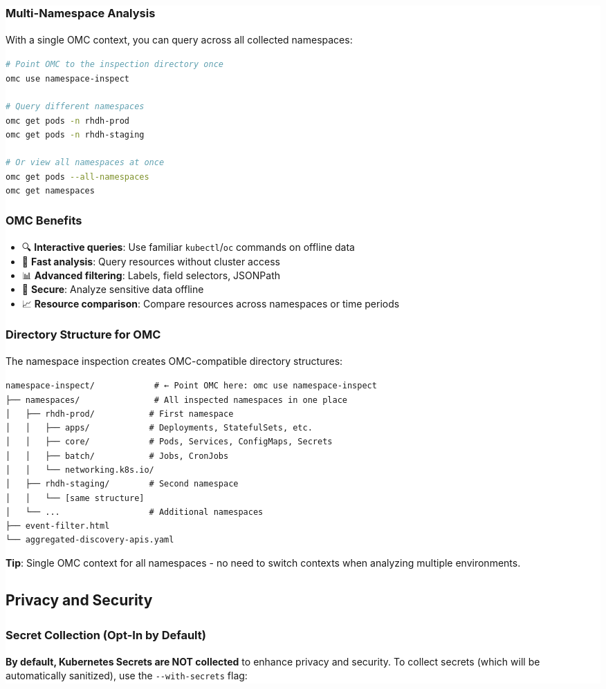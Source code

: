 ### Multi-Namespace Analysis

With a single OMC context, you can query across all collected namespaces:

```bash
# Point OMC to the inspection directory once
omc use namespace-inspect

# Query different namespaces
omc get pods -n rhdh-prod
omc get pods -n rhdh-staging

# Or view all namespaces at once
omc get pods --all-namespaces
omc get namespaces
```

### OMC Benefits

- 🔍 **Interactive queries**: Use familiar `kubectl`/`oc` commands on offline data
- 🚀 **Fast analysis**: Query resources without cluster access
- 📊 **Advanced filtering**: Labels, field selectors, JSONPath
- 🔐 **Secure**: Analyze sensitive data offline
- 📈 **Resource comparison**: Compare resources across namespaces or time periods

### Directory Structure for OMC

The namespace inspection creates OMC-compatible directory structures:

```
namespace-inspect/            # ← Point OMC here: omc use namespace-inspect
├── namespaces/               # All inspected namespaces in one place
│   ├── rhdh-prod/           # First namespace
│   │   ├── apps/            # Deployments, StatefulSets, etc.
│   │   ├── core/            # Pods, Services, ConfigMaps, Secrets
│   │   ├── batch/           # Jobs, CronJobs
│   │   └── networking.k8s.io/
│   ├── rhdh-staging/        # Second namespace
│   │   └── [same structure]
│   └── ...                  # Additional namespaces
├── event-filter.html
└── aggregated-discovery-apis.yaml
```

**Tip**: Single OMC context for all namespaces - no need to switch contexts when analyzing multiple environments.

## Privacy and Security

### Secret Collection (Opt-In by Default)

**By default, Kubernetes Secrets are NOT collected** to enhance privacy and security. To collect secrets (which will be automatically sanitized), use the `--with-secrets` flag:
